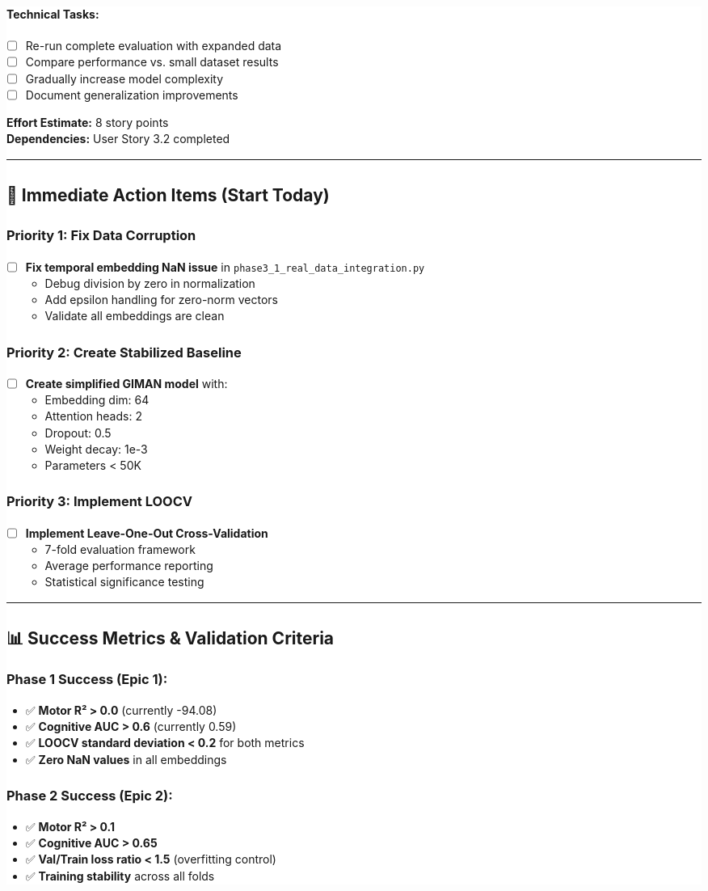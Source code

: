 #### Technical Tasks:
- [ ] Re-run complete evaluation with expanded data
- [ ] Compare performance vs. small dataset results
- [ ] Gradually increase model complexity
- [ ] Document generalization improvements

**Effort Estimate:** 8 story points  
**Dependencies:** User Story 3.2 completed

---

## 🎯 Immediate Action Items (Start Today)

### Priority 1: Fix Data Corruption
- [ ] **Fix temporal embedding NaN issue** in `phase3_1_real_data_integration.py`
  - Debug division by zero in normalization
  - Add epsilon handling for zero-norm vectors
  - Validate all embeddings are clean

### Priority 2: Create Stabilized Baseline
- [ ] **Create simplified GIMAN model** with:
  - Embedding dim: 64
  - Attention heads: 2
  - Dropout: 0.5
  - Weight decay: 1e-3
  - Parameters < 50K

### Priority 3: Implement LOOCV
- [ ] **Implement Leave-One-Out Cross-Validation**
  - 7-fold evaluation framework
  - Average performance reporting
  - Statistical significance testing

---

## 📊 Success Metrics & Validation Criteria

### Phase 1 Success (Epic 1):
- ✅ **Motor R² > 0.0** (currently -94.08)
- ✅ **Cognitive AUC > 0.6** (currently 0.59)
- ✅ **LOOCV standard deviation < 0.2** for both metrics
- ✅ **Zero NaN values** in all embeddings

### Phase 2 Success (Epic 2):
- ✅ **Motor R² > 0.1**
- ✅ **Cognitive AUC > 0.65**
- ✅ **Val/Train loss ratio < 1.5** (overfitting control)
- ✅ **Training stability** across all folds
